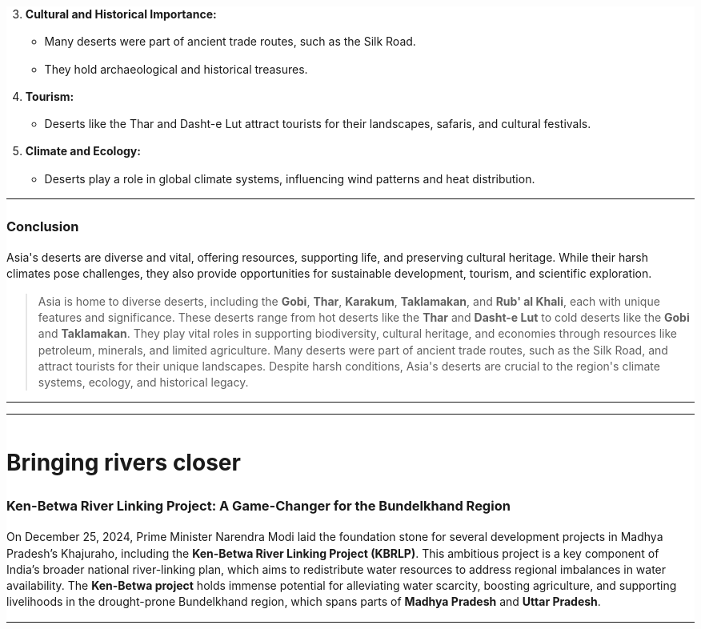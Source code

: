 
3. **Cultural and Historical Importance:**

   - Many deserts were part of ancient trade routes, such as the Silk Road.

   - They hold archaeological and historical treasures.



4. **Tourism:**

   - Deserts like the Thar and Dasht-e Lut attract tourists for their landscapes, safaris, and cultural festivals.



5. **Climate and Ecology:**

   - Deserts play a role in global climate systems, influencing wind patterns and heat distribution.



---



### **Conclusion**

Asia's deserts are diverse and vital, offering resources, supporting life, and preserving cultural heritage. While their harsh climates pose challenges, they also provide opportunities for sustainable development, tourism, and scientific exploration.

> Asia is home to diverse deserts, including the **Gobi**, **Thar**, **Karakum**, **Taklamakan**, and **Rub' al Khali**, each with unique features and significance. These deserts range from hot deserts like the **Thar** and **Dasht-e Lut** to cold deserts like the **Gobi** and **Taklamakan**. They play vital roles in supporting biodiversity, cultural heritage, and economies through resources like petroleum, minerals, and limited agriculture. Many deserts were part of ancient trade routes, such as the Silk Road, and attract tourists for their unique landscapes. Despite harsh conditions, Asia's deserts are crucial to the region's climate systems, ecology, and historical legacy.

---
---
# Bringing rivers closer

### **Ken-Betwa River Linking Project: A Game-Changer for the Bundelkhand Region**



On December 25, 2024, Prime Minister Narendra Modi laid the foundation stone for several development projects in Madhya Pradesh’s Khajuraho, including the **Ken-Betwa River Linking Project (KBRLP)**. This ambitious project is a key component of India’s broader national river-linking plan, which aims to redistribute water resources to address regional imbalances in water availability. The **Ken-Betwa project** holds immense potential for alleviating water scarcity, boosting agriculture, and supporting livelihoods in the drought-prone Bundelkhand region, which spans parts of **Madhya Pradesh** and **Uttar Pradesh**.



---
